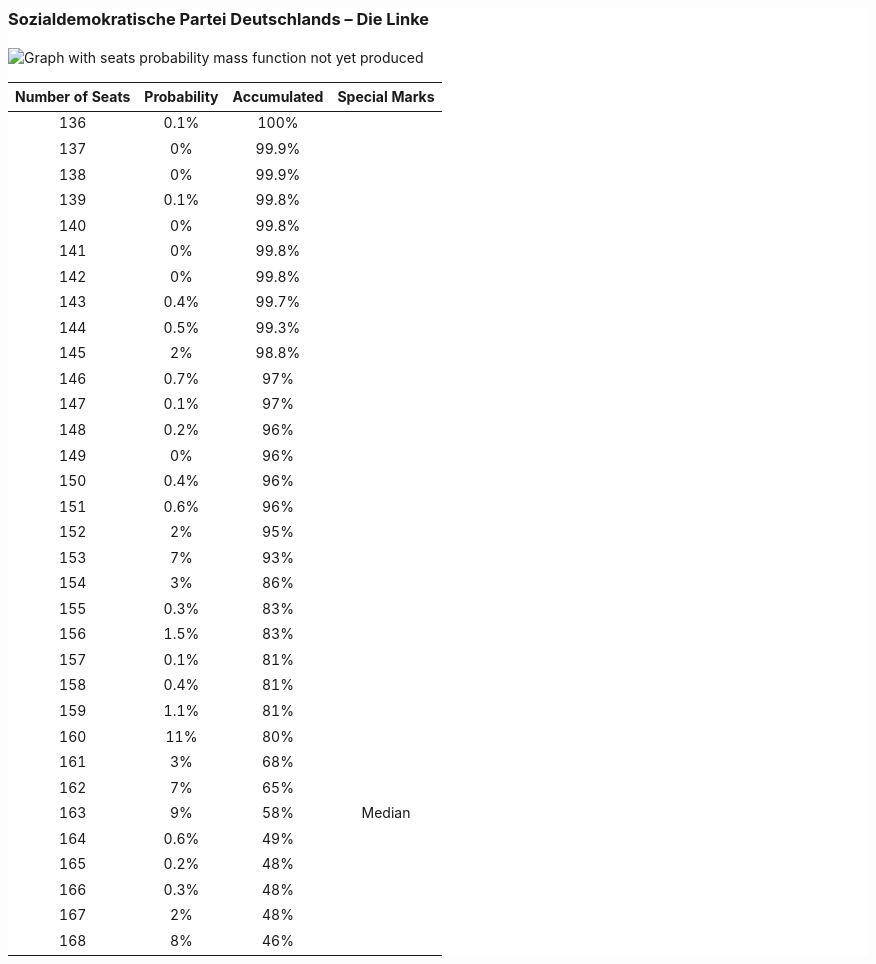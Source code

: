 ### Sozialdemokratische Partei Deutschlands – Die Linke

![Graph with seats probability mass function not yet produced](2019-12-02-GMS-coalitions-seats-pmf-spd–linke.png "Seats Probability Mass Function")

| Number of Seats | Probability | Accumulated | Special Marks |
|:---------------:|:-----------:|:-----------:|:-------------:|
| 136 | 0.1% | 100% |  |
| 137 | 0% | 99.9% |  |
| 138 | 0% | 99.9% |  |
| 139 | 0.1% | 99.8% |  |
| 140 | 0% | 99.8% |  |
| 141 | 0% | 99.8% |  |
| 142 | 0% | 99.8% |  |
| 143 | 0.4% | 99.7% |  |
| 144 | 0.5% | 99.3% |  |
| 145 | 2% | 98.8% |  |
| 146 | 0.7% | 97% |  |
| 147 | 0.1% | 97% |  |
| 148 | 0.2% | 96% |  |
| 149 | 0% | 96% |  |
| 150 | 0.4% | 96% |  |
| 151 | 0.6% | 96% |  |
| 152 | 2% | 95% |  |
| 153 | 7% | 93% |  |
| 154 | 3% | 86% |  |
| 155 | 0.3% | 83% |  |
| 156 | 1.5% | 83% |  |
| 157 | 0.1% | 81% |  |
| 158 | 0.4% | 81% |  |
| 159 | 1.1% | 81% |  |
| 160 | 11% | 80% |  |
| 161 | 3% | 68% |  |
| 162 | 7% | 65% |  |
| 163 | 9% | 58% | Median |
| 164 | 0.6% | 49% |  |
| 165 | 0.2% | 48% |  |
| 166 | 0.3% | 48% |  |
| 167 | 2% | 48% |  |
| 168 | 8% | 46% |  |